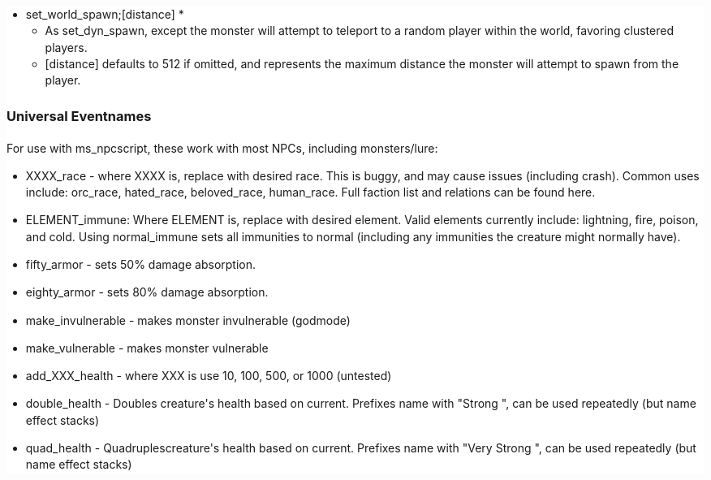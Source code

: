* set_world_spawn;[distance] *
    - As set_dyn_spawn, except the monster will attempt to teleport to a random player within the world, favoring clustered players.
    - [distance] defaults to 512 if omitted, and represents the maximum distance the monster will attempt to spawn from the player.

### Universal Eventnames

For use with ms_npcscript, these work with most NPCs, including monsters/lure:

* XXXX_race - where XXXX is, replace with desired race. This is buggy, and may cause issues (including crash). Common uses include: orc_race, hated_race, beloved_race, human_race. Full faction list and relations can be found here.

* ELEMENT_immune: Where ELEMENT is, replace with desired element. Valid elements currently include: lightning, fire, poison, and cold. Using normal_immune sets all immunities to normal (including any immunities the creature might normally have).

* fifty_armor - sets 50% damage absorption.
* eighty_armor - sets 80% damage absorption.
* make_invulnerable - makes monster invulnerable (godmode)
* make_vulnerable - makes monster vulnerable
* add_XXX_health - where XXX is use 10, 100, 500, or 1000 (untested)
* double_health - Doubles creature's health based on current. Prefixes name with "Strong ", can be used repeatedly (but name effect stacks)
* quad_health - Quadruplescreature's health based on current. Prefixes name with "Very Strong ", can be used repeatedly (but name effect stacks)